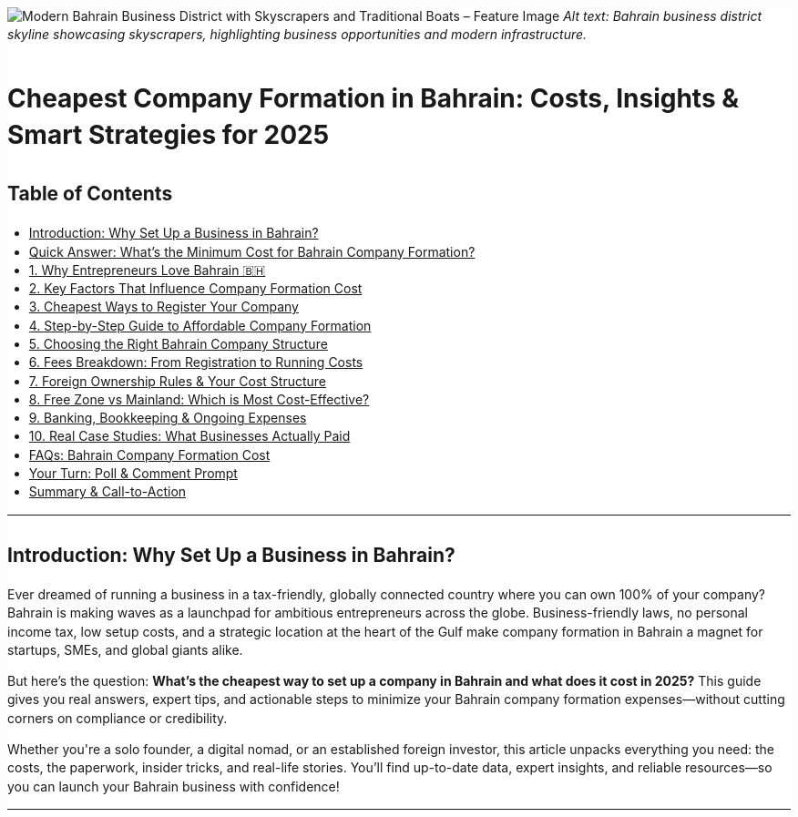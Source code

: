 
![Modern Bahrain Business District with Skyscrapers and Traditional Boats – Feature Image](https://images.pexels.com/photos/3184312/pexels-photo-3184312.jpeg)
*Alt text: Bahrain business district skyline showcasing skyscrapers, highlighting business opportunities and modern infrastructure.*

# Cheapest Company Formation in Bahrain: Costs, Insights & Smart Strategies for 2025

## Table of Contents

- [Introduction: Why Set Up a Business in Bahrain?](#introduction-why-set-up-a-business-in-bahrain)
- [Quick Answer: What’s the Minimum Cost for Bahrain Company Formation?](#quick-answer-whats-the-minimum-cost-for-bahrain-company-formation)
- [1. Why Entrepreneurs Love Bahrain 🇧🇭](#1-why-entrepreneurs-love-bahrain-)
- [2. Key Factors That Influence Company Formation Cost](#2-key-factors-that-influence-company-formation-cost)
- [3. Cheapest Ways to Register Your Company](#3-cheapest-ways-to-register-your-company)
- [4. Step-by-Step Guide to Affordable Company Formation](#4-step-by-step-guide-to-affordable-company-formation)
- [5. Choosing the Right Bahrain Company Structure](#5-choosing-the-right-bahrain-company-structure)
- [6. Fees Breakdown: From Registration to Running Costs](#6-fees-breakdown-from-registration-to-running-costs)
- [7. Foreign Ownership Rules & Your Cost Structure](#7-foreign-ownership-rules--your-cost-structure)
- [8. Free Zone vs Mainland: Which is Most Cost-Effective?](#8-free-zone-vs-mainland-which-is-most-cost-effective)
- [9. Banking, Bookkeeping & Ongoing Expenses](#9-banking-bookkeeping--ongoing-expenses)
- [10. Real Case Studies: What Businesses Actually Paid](#10-real-case-studies-what-businesses-actually-paid)
- [FAQs: Bahrain Company Formation Cost](#faqs-bahrain-company-formation-cost)
- [Your Turn: Poll & Comment Prompt](#your-turn-poll--comment-prompt)
- [Summary & Call-to-Action](#summary--call-to-action)

---

## Introduction: Why Set Up a Business in Bahrain?

Ever dreamed of running a business in a tax-friendly, globally connected country where you can own 100% of your company? Bahrain is making waves as a launchpad for ambitious entrepreneurs across the globe. Business-friendly laws, no personal income tax, low setup costs, and a strategic location at the heart of the Gulf make company formation in Bahrain a magnet for startups, SMEs, and global giants alike.

But here’s the question: **What’s the cheapest way to set up a company in Bahrain and what does it cost in 2025?** This guide gives you real answers, expert tips, and actionable steps to minimize your Bahrain company formation expenses—without cutting corners on compliance or credibility.

Whether you're a solo founder, a digital nomad, or an established foreign investor, this article unpacks everything you need: the costs, the paperwork, insider tricks, and real-life stories. You’ll find up-to-date data, expert insights, and reliable resources—so you can launch your Bahrain business with confidence!

---